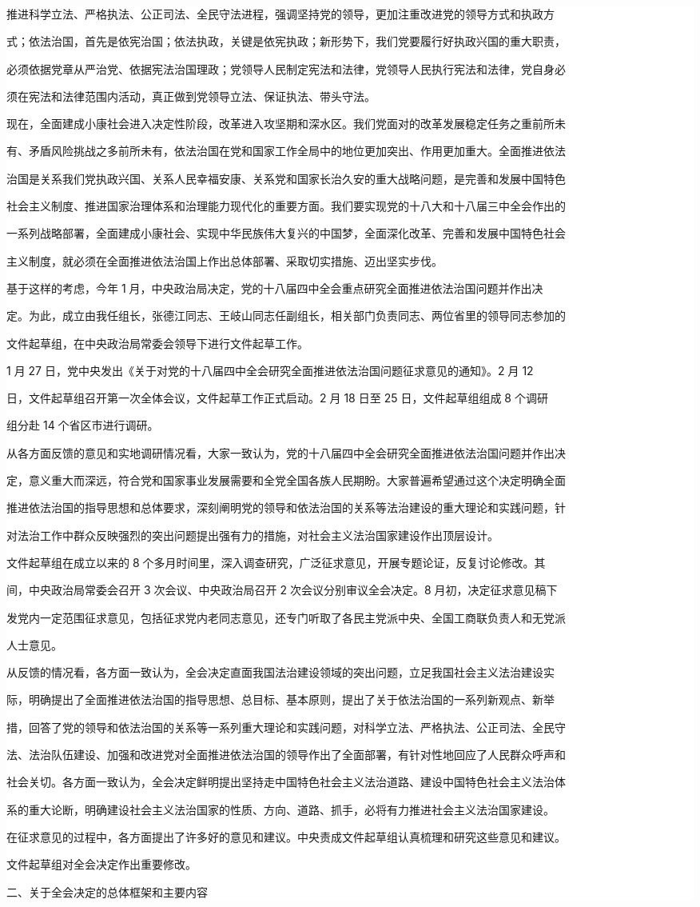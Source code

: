 推进科学立法、严格执法、公正司法、全民守法进程，强调坚持党的领导，更加注重改进党的领导方式和执政方

式；依法治国，首先是依宪治国；依法执政，关键是依宪执政；新形势下，我们党要履行好执政兴国的重大职责，

必须依据党章从严治党、依据宪法治国理政；党领导人民制定宪法和法律，党领导人民执行宪法和法律，党自身必

须在宪法和法律范围内活动，真正做到党领导立法、保证执法、带头守法。

现在，全面建成小康社会进入决定性阶段，改革进入攻坚期和深水区。我们党面对的改革发展稳定任务之重前所未

有、矛盾风险挑战之多前所未有，依法治国在党和国家工作全局中的地位更加突出、作用更加重大。全面推进依法

治国是关系我们党执政兴国、关系人民幸福安康、关系党和国家长治久安的重大战略问题，是完善和发展中国特色

社会主义制度、推进国家治理体系和治理能力现代化的重要方面。我们要实现党的十八大和十八届三中全会作出的

一系列战略部署，全面建成小康社会、实现中华民族伟大复兴的中国梦，全面深化改革、完善和发展中国特色社会

主义制度，就必须在全面推进依法治国上作出总体部署、采取切实措施、迈出坚实步伐。

基于这样的考虑，今年 1 月，中央政治局决定，党的十八届四中全会重点研究全面推进依法治国问题并作出决

定。为此，成立由我任组长，张德江同志、王岐山同志任副组长，相关部门负责同志、两位省里的领导同志参加的

文件起草组，在中央政治局常委会领导下进行文件起草工作。

1 月 27 日，党中央发出《关于对党的十八届四中全会研究全面推进依法治国问题征求意见的通知》。2 月 12

日，文件起草组召开第一次全体会议，文件起草工作正式启动。2 月 18 日至 25 日，文件起草组组成 8 个调研

组分赴 14 个省区市进行调研。

从各方面反馈的意见和实地调研情况看，大家一致认为，党的十八届四中全会研究全面推进依法治国问题并作出决

定，意义重大而深远，符合党和国家事业发展需要和全党全国各族人民期盼。大家普遍希望通过这个决定明确全面

推进依法治国的指导思想和总体要求，深刻阐明党的领导和依法治国的关系等法治建设的重大理论和实践问题，针

对法治工作中群众反映强烈的突出问题提出强有力的措施，对社会主义法治国家建设作出顶层设计。

文件起草组在成立以来的 8 个多月时间里，深入调查研究，广泛征求意见，开展专题论证，反复讨论修改。其

间，中央政治局常委会召开 3 次会议、中央政治局召开 2 次会议分别审议全会决定。8 月初，决定征求意见稿下

发党内一定范围征求意见，包括征求党内老同志意见，还专门听取了各民主党派中央、全国工商联负责人和无党派

人士意见。

从反馈的情况看，各方面一致认为，全会决定直面我国法治建设领域的突出问题，立足我国社会主义法治建设实

际，明确提出了全面推进依法治国的指导思想、总目标、基本原则，提出了关于依法治国的一系列新观点、新举

措，回答了党的领导和依法治国的关系等一系列重大理论和实践问题，对科学立法、严格执法、公正司法、全民守

法、法治队伍建设、加强和改进党对全面推进依法治国的领导作出了全面部署，有针对性地回应了人民群众呼声和

社会关切。各方面一致认为，全会决定鲜明提出坚持走中国特色社会主义法治道路、建设中国特色社会主义法治体

系的重大论断，明确建设社会主义法治国家的性质、方向、道路、抓手，必将有力推进社会主义法治国家建设。

在征求意见的过程中，各方面提出了许多好的意见和建议。中央责成文件起草组认真梳理和研究这些意见和建议。

文件起草组对全会决定作出重要修改。

二、关于全会决定的总体框架和主要内容
